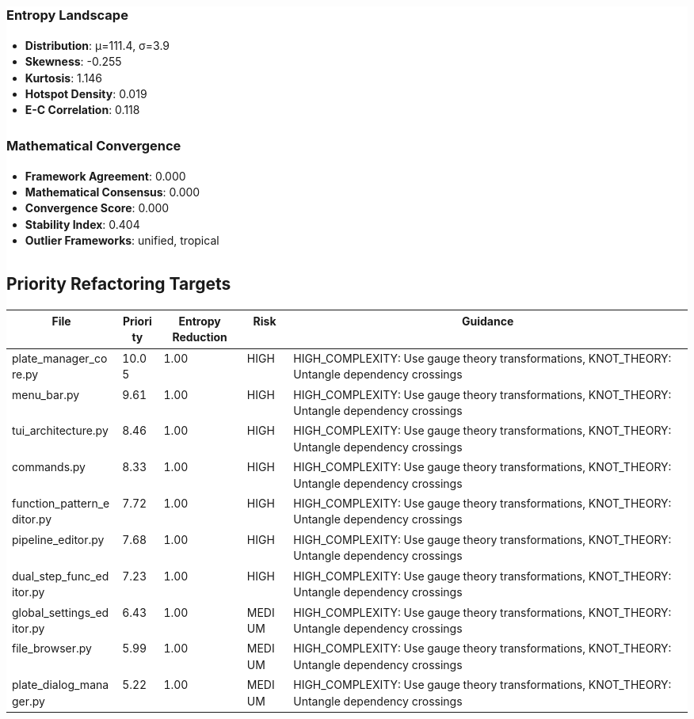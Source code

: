 ### Entropy Landscape
- **Distribution**: μ=111.4, σ=3.9
- **Skewness**: -0.255
- **Kurtosis**: 1.146
- **Hotspot Density**: 0.019
- **E-C Correlation**: 0.118

### Mathematical Convergence
- **Framework Agreement**: 0.000
- **Mathematical Consensus**: 0.000
- **Convergence Score**: 0.000
- **Stability Index**: 0.404
- **Outlier Frameworks**: unified, tropical

## Priority Refactoring Targets

| File | Priority | Entropy Reduction | Risk | Guidance |
|------|----------|-------------------|------|----------|
| plate_manager_core.py | 10.05 | 1.00 | HIGH | HIGH_COMPLEXITY: Use gauge theory transformations, KNOT_THEORY: Untangle dependency crossings |
| menu_bar.py | 9.61 | 1.00 | HIGH | HIGH_COMPLEXITY: Use gauge theory transformations, KNOT_THEORY: Untangle dependency crossings |
| tui_architecture.py | 8.46 | 1.00 | HIGH | HIGH_COMPLEXITY: Use gauge theory transformations, KNOT_THEORY: Untangle dependency crossings |
| commands.py | 8.33 | 1.00 | HIGH | HIGH_COMPLEXITY: Use gauge theory transformations, KNOT_THEORY: Untangle dependency crossings |
| function_pattern_editor.py | 7.72 | 1.00 | HIGH | HIGH_COMPLEXITY: Use gauge theory transformations, KNOT_THEORY: Untangle dependency crossings |
| pipeline_editor.py | 7.68 | 1.00 | HIGH | HIGH_COMPLEXITY: Use gauge theory transformations, KNOT_THEORY: Untangle dependency crossings |
| dual_step_func_editor.py | 7.23 | 1.00 | HIGH | HIGH_COMPLEXITY: Use gauge theory transformations, KNOT_THEORY: Untangle dependency crossings |
| global_settings_editor.py | 6.43 | 1.00 | MEDIUM | HIGH_COMPLEXITY: Use gauge theory transformations, KNOT_THEORY: Untangle dependency crossings |
| file_browser.py | 5.99 | 1.00 | MEDIUM | HIGH_COMPLEXITY: Use gauge theory transformations, KNOT_THEORY: Untangle dependency crossings |
| plate_dialog_manager.py | 5.22 | 1.00 | MEDIUM | HIGH_COMPLEXITY: Use gauge theory transformations, KNOT_THEORY: Untangle dependency crossings |
